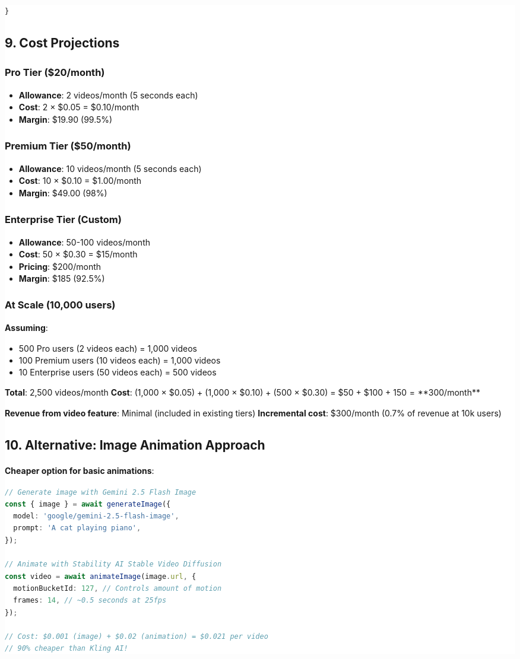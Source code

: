 ```tsx
}
```

## 9. Cost Projections

### Pro Tier ($20/month)
- **Allowance**: 2 videos/month (5 seconds each)
- **Cost**: 2 × $0.05 = $0.10/month
- **Margin**: $19.90 (99.5%)

### Premium Tier ($50/month)
- **Allowance**: 10 videos/month (5 seconds each)
- **Cost**: 10 × $0.10 = $1.00/month
- **Margin**: $49.00 (98%)

### Enterprise Tier (Custom)
- **Allowance**: 50-100 videos/month
- **Cost**: 50 × $0.30 = $15/month
- **Pricing**: $200/month
- **Margin**: $185 (92.5%)

### At Scale (10,000 users)
**Assuming**:
- 500 Pro users (2 videos each) = 1,000 videos
- 100 Premium users (10 videos each) = 1,000 videos
- 10 Enterprise users (50 videos each) = 500 videos

**Total**: 2,500 videos/month
**Cost**: (1,000 × $0.05) + (1,000 × $0.10) + (500 × $0.30) = $50 + $100 + $150 = **$300/month**

**Revenue from video feature**: Minimal (included in existing tiers)
**Incremental cost**: $300/month (0.7% of revenue at 10k users)

## 10. Alternative: Image Animation Approach

**Cheaper option for basic animations**:

```typescript
// Generate image with Gemini 2.5 Flash Image
const { image } = await generateImage({
  model: 'google/gemini-2.5-flash-image',
  prompt: 'A cat playing piano',
});

// Animate with Stability AI Stable Video Diffusion
const video = await animateImage(image.url, {
  motionBucketId: 127, // Controls amount of motion
  frames: 14, // ~0.5 seconds at 25fps
});

// Cost: $0.001 (image) + $0.02 (animation) = $0.021 per video
// 90% cheaper than Kling AI!
```
